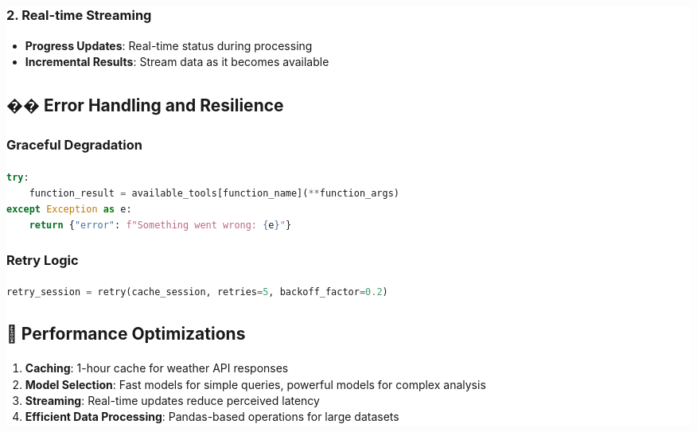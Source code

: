 ### 2. Real-time Streaming
- **Progress Updates**: Real-time status during processing
- **Incremental Results**: Stream data as it becomes available

## �� Error Handling and Resilience

### Graceful Degradation
```python
try:
    function_result = available_tools[function_name](**function_args)
except Exception as e:
    return {"error": f"Something went wrong: {e}"}
```

### Retry Logic
```python
retry_session = retry(cache_session, retries=5, backoff_factor=0.2)
```

## 🚀 Performance Optimizations

1. **Caching**: 1-hour cache for weather API responses
2. **Model Selection**: Fast models for simple queries, powerful models for complex analysis
3. **Streaming**: Real-time updates reduce perceived latency
4. **Efficient Data Processing**: Pandas-based operations for large datasets
